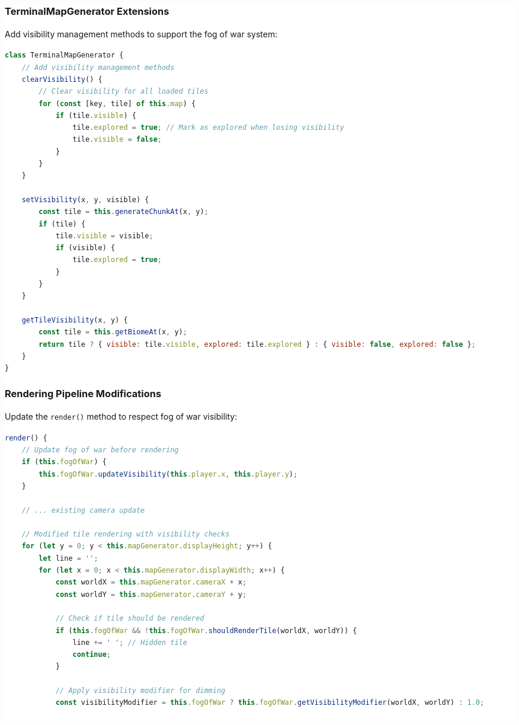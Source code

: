 ### TerminalMapGenerator Extensions

Add visibility management methods to support the fog of war system:

```javascript
class TerminalMapGenerator {
    // Add visibility management methods
    clearVisibility() {
        // Clear visibility for all loaded tiles
        for (const [key, tile] of this.map) {
            if (tile.visible) {
                tile.explored = true; // Mark as explored when losing visibility
                tile.visible = false;
            }
        }
    }
    
    setVisibility(x, y, visible) {
        const tile = this.generateChunkAt(x, y);
        if (tile) {
            tile.visible = visible;
            if (visible) {
                tile.explored = true;
            }
        }
    }
    
    getTileVisibility(x, y) {
        const tile = this.getBiomeAt(x, y);
        return tile ? { visible: tile.visible, explored: tile.explored } : { visible: false, explored: false };
    }
}
```

### Rendering Pipeline Modifications

Update the `render()` method to respect fog of war visibility:

```javascript
render() {
    // Update fog of war before rendering
    if (this.fogOfWar) {
        this.fogOfWar.updateVisibility(this.player.x, this.player.y);
    }
    
    // ... existing camera update
    
    // Modified tile rendering with visibility checks
    for (let y = 0; y < this.mapGenerator.displayHeight; y++) {
        let line = '';
        for (let x = 0; x < this.mapGenerator.displayWidth; x++) {
            const worldX = this.mapGenerator.cameraX + x;
            const worldY = this.mapGenerator.cameraY + y;
            
            // Check if tile should be rendered
            if (this.fogOfWar && !this.fogOfWar.shouldRenderTile(worldX, worldY)) {
                line += ' '; // Hidden tile
                continue;
            }
            
            // Apply visibility modifier for dimming
            const visibilityModifier = this.fogOfWar ? this.fogOfWar.getVisibilityModifier(worldX, worldY) : 1.0;
            
```